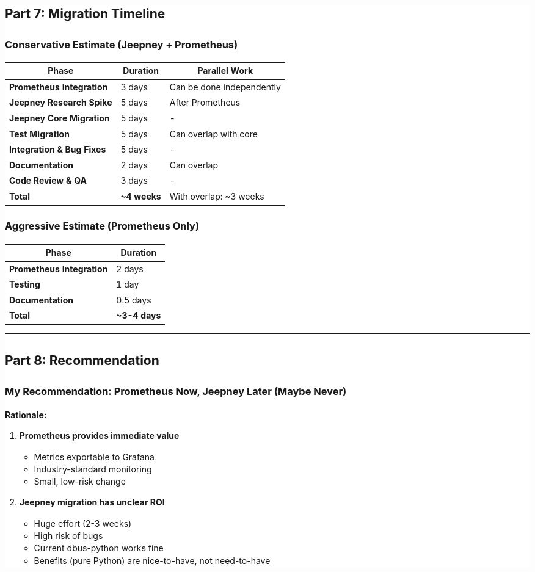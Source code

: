 
## Part 7: Migration Timeline

### Conservative Estimate (Jeepney + Prometheus)

| Phase | Duration | Parallel Work |
|-------|----------|---------------|
| **Prometheus Integration** | 3 days | Can be done independently |
| **Jeepney Research Spike** | 5 days | After Prometheus |
| **Jeepney Core Migration** | 5 days | - |
| **Test Migration** | 5 days | Can overlap with core |
| **Integration & Bug Fixes** | 5 days | - |
| **Documentation** | 2 days | Can overlap |
| **Code Review & QA** | 3 days | - |
| **Total** | **~4 weeks** | With overlap: ~3 weeks |

### Aggressive Estimate (Prometheus Only)

| Phase | Duration |
|-------|----------|
| **Prometheus Integration** | 2 days |
| **Testing** | 1 day |
| **Documentation** | 0.5 days |
| **Total** | **~3-4 days** |

---

## Part 8: Recommendation

### My Recommendation: **Prometheus Now, Jeepney Later (Maybe Never)**

**Rationale:**

1. **Prometheus provides immediate value**
   - Metrics exportable to Grafana
   - Industry-standard monitoring
   - Small, low-risk change

2. **Jeepney migration has unclear ROI**
   - Huge effort (2-3 weeks)
   - High risk of bugs
   - Current dbus-python works fine
   - Benefits (pure Python) are nice-to-have, not need-to-have
